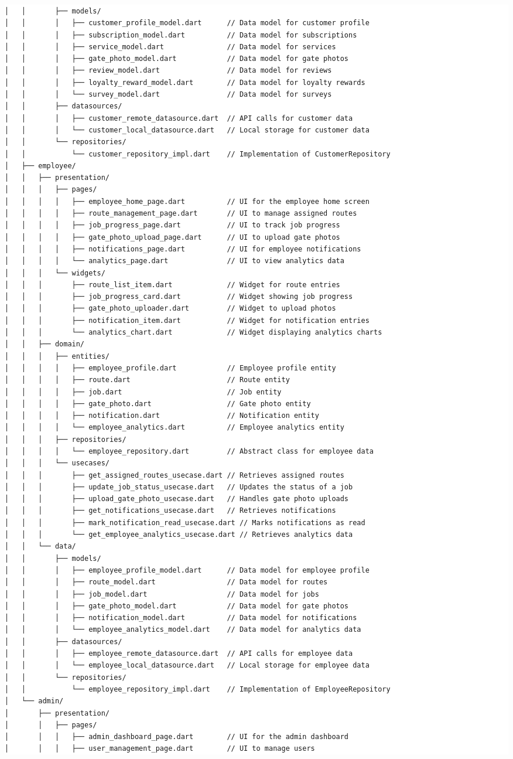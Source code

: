 ```plaintext
│   │       ├── models/
│   │       │   ├── customer_profile_model.dart      // Data model for customer profile
│   │       │   ├── subscription_model.dart          // Data model for subscriptions
│   │       │   ├── service_model.dart               // Data model for services
│   │       │   ├── gate_photo_model.dart            // Data model for gate photos
│   │       │   ├── review_model.dart                // Data model for reviews
│   │       │   ├── loyalty_reward_model.dart        // Data model for loyalty rewards
│   │       │   └── survey_model.dart                // Data model for surveys
│   │       ├── datasources/
│   │       │   ├── customer_remote_datasource.dart  // API calls for customer data
│   │       │   └── customer_local_datasource.dart   // Local storage for customer data
│   │       └── repositories/
│   │           └── customer_repository_impl.dart    // Implementation of CustomerRepository
│   ├── employee/
│   │   ├── presentation/
│   │   │   ├── pages/
│   │   │   │   ├── employee_home_page.dart          // UI for the employee home screen
│   │   │   │   ├── route_management_page.dart       // UI to manage assigned routes
│   │   │   │   ├── job_progress_page.dart           // UI to track job progress
│   │   │   │   ├── gate_photo_upload_page.dart      // UI to upload gate photos
│   │   │   │   ├── notifications_page.dart          // UI for employee notifications
│   │   │   │   └── analytics_page.dart              // UI to view analytics data
│   │   │   └── widgets/
│   │   │       ├── route_list_item.dart             // Widget for route entries
│   │   │       ├── job_progress_card.dart           // Widget showing job progress
│   │   │       ├── gate_photo_uploader.dart         // Widget to upload photos
│   │   │       ├── notification_item.dart           // Widget for notification entries
│   │   │       └── analytics_chart.dart             // Widget displaying analytics charts
│   │   ├── domain/
│   │   │   ├── entities/
│   │   │   │   ├── employee_profile.dart            // Employee profile entity
│   │   │   │   ├── route.dart                       // Route entity
│   │   │   │   ├── job.dart                         // Job entity
│   │   │   │   ├── gate_photo.dart                  // Gate photo entity
│   │   │   │   ├── notification.dart                // Notification entity
│   │   │   │   └── employee_analytics.dart          // Employee analytics entity
│   │   │   ├── repositories/
│   │   │   │   └── employee_repository.dart         // Abstract class for employee data
│   │   │   └── usecases/
│   │   │       ├── get_assigned_routes_usecase.dart // Retrieves assigned routes
│   │   │       ├── update_job_status_usecase.dart   // Updates the status of a job
│   │   │       ├── upload_gate_photo_usecase.dart   // Handles gate photo uploads
│   │   │       ├── get_notifications_usecase.dart   // Retrieves notifications
│   │   │       ├── mark_notification_read_usecase.dart // Marks notifications as read
│   │   │       └── get_employee_analytics_usecase.dart // Retrieves analytics data
│   │   └── data/
│   │       ├── models/
│   │       │   ├── employee_profile_model.dart      // Data model for employee profile
│   │       │   ├── route_model.dart                 // Data model for routes
│   │       │   ├── job_model.dart                   // Data model for jobs
│   │       │   ├── gate_photo_model.dart            // Data model for gate photos
│   │       │   ├── notification_model.dart          // Data model for notifications
│   │       │   └── employee_analytics_model.dart    // Data model for analytics data
│   │       ├── datasources/
│   │       │   ├── employee_remote_datasource.dart  // API calls for employee data
│   │       │   └── employee_local_datasource.dart   // Local storage for employee data
│   │       └── repositories/
│   │           └── employee_repository_impl.dart    // Implementation of EmployeeRepository
│   └── admin/
│       ├── presentation/
│       │   ├── pages/
│       │   │   ├── admin_dashboard_page.dart        // UI for the admin dashboard
│       │   │   ├── user_management_page.dart        // UI to manage users
```